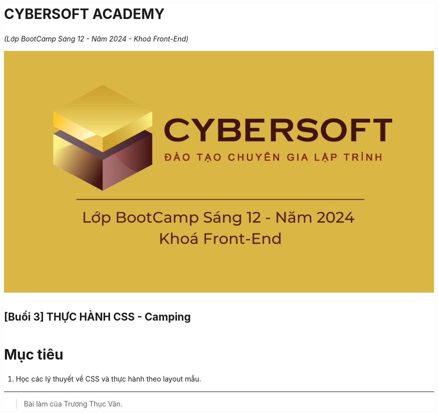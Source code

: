 # CYBERSOFT ACADEMY

_(Lớp BootCamp Sáng 12 - Năm 2024 - Khoá Front-End)_

<div align="center">
	<picture>
		<img loading="lazy" width="100%" src="./img/banner-cybersoft-course.png" alt="Banner">
	</picture>
</div>

## [Buổi 3] THỰC HÀNH CSS - Camping

# Mục tiêu

1. Học các lý thuyết về CSS và thực hành theo layout mẫu.

<hr>

> Bài làm của Trương Thục Vân.
